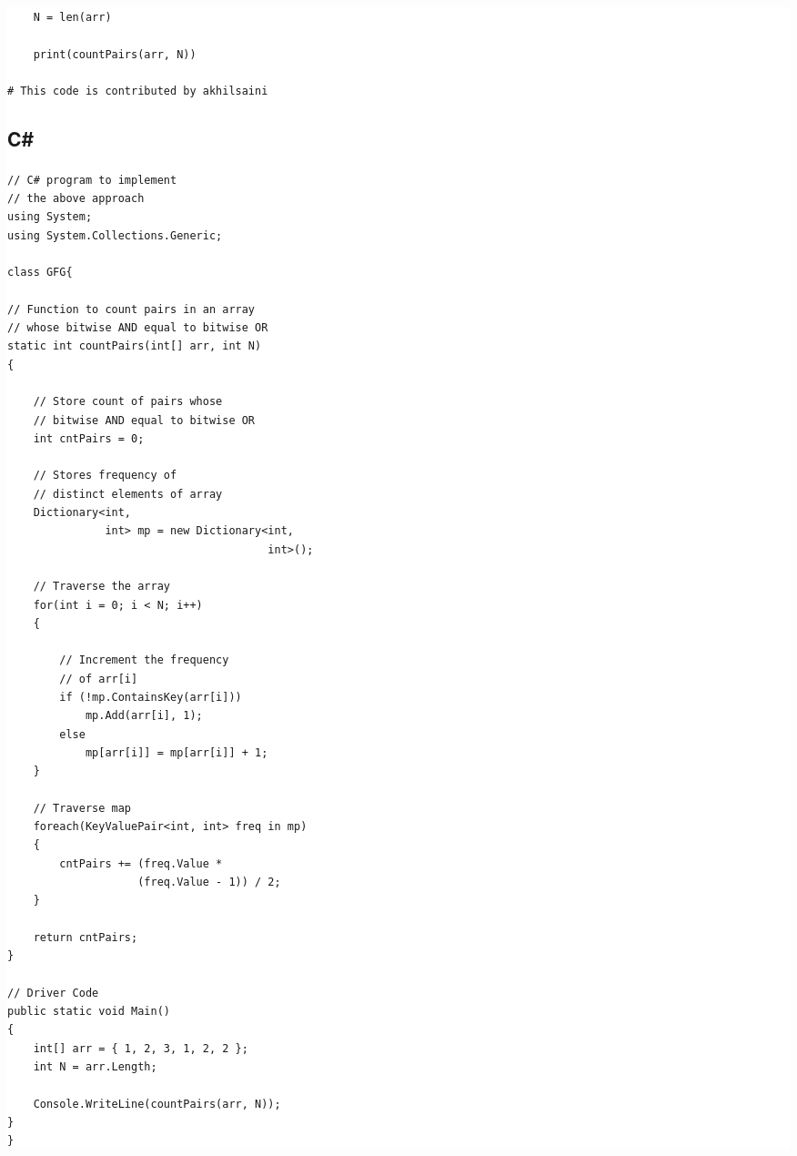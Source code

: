 ```
    N = len(arr)

    print(countPairs(arr, N))

# This code is contributed by akhilsaini
```

## C#

```
// C# program to implement
// the above approach
using System;
using System.Collections.Generic;

class GFG{

// Function to count pairs in an array
// whose bitwise AND equal to bitwise OR
static int countPairs(int[] arr, int N)
{

    // Store count of pairs whose
    // bitwise AND equal to bitwise OR
    int cntPairs = 0;

    // Stores frequency of
    // distinct elements of array
    Dictionary<int,
               int> mp = new Dictionary<int,
                                        int>();

    // Traverse the array
    for(int i = 0; i < N; i++)
    {

        // Increment the frequency
        // of arr[i]
        if (!mp.ContainsKey(arr[i]))
            mp.Add(arr[i], 1);
        else
            mp[arr[i]] = mp[arr[i]] + 1;
    }

    // Traverse map
    foreach(KeyValuePair<int, int> freq in mp)
    {
        cntPairs += (freq.Value *
                    (freq.Value - 1)) / 2;
    }

    return cntPairs;
}

// Driver Code
public static void Main()
{
    int[] arr = { 1, 2, 3, 1, 2, 2 };
    int N = arr.Length;

    Console.WriteLine(countPairs(arr, N));
}
}
```